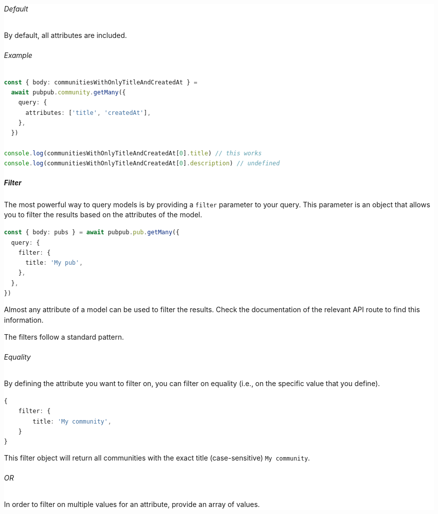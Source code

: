 ###### Default

By default, all attributes are included.

###### Example

```ts
const { body: communitiesWithOnlyTitleAndCreatedAt } =
  await pubpub.community.getMany({
    query: {
      attributes: ['title', 'createdAt'],
    },
  })

console.log(communitiesWithOnlyTitleAndCreatedAt[0].title) // this works
console.log(communitiesWithOnlyTitleAndCreatedAt[0].description) // undefined
```

##### Filter

The most powerful way to query models is by providing a `filter` parameter to your query. This parameter is an object that allows you to filter the results based on the attributes of the model.

```ts
const { body: pubs } = await pubpub.pub.getMany({
  query: {
    filter: {
      title: 'My pub',
    },
  },
})
```

Almost any attribute of a model can be used to filter the results. Check the documentation of the relevant API route to find this information.

The filters follow a standard pattern.

###### Equality

By defining the attribute you want to filter on, you can filter on equality (i.e., on the specific value that you define).

```ts
{
    filter: {
        title: 'My community',
    }
}
```

This filter object will return all communities with the exact title (case-sensitive) `My community`.

###### OR

In order to filter on multiple values for an attribute, provide an array of values.
